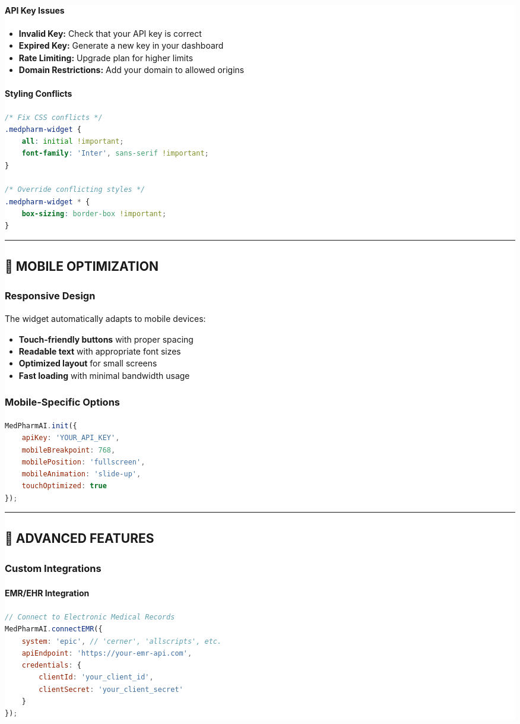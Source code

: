 #### **API Key Issues**
- **Invalid Key:** Check that your API key is correct
- **Expired Key:** Generate a new key in your dashboard
- **Rate Limiting:** Upgrade plan for higher limits
- **Domain Restrictions:** Add your domain to allowed origins

#### **Styling Conflicts**
```css
/* Fix CSS conflicts */
.medpharm-widget {
    all: initial !important;
    font-family: 'Inter', sans-serif !important;
}

/* Override conflicting styles */
.medpharm-widget * {
    box-sizing: border-box !important;
}
```

---

## 📱 **MOBILE OPTIMIZATION**

### **Responsive Design**
The widget automatically adapts to mobile devices:
- **Touch-friendly buttons** with proper spacing
- **Readable text** with appropriate font sizes
- **Optimized layout** for small screens
- **Fast loading** with minimal bandwidth usage

### **Mobile-Specific Options**
```javascript
MedPharmAI.init({
    apiKey: 'YOUR_API_KEY',
    mobileBreakpoint: 768,
    mobilePosition: 'fullscreen',
    mobileAnimation: 'slide-up',
    touchOptimized: true
});
```

---

## 🔧 **ADVANCED FEATURES**

### **Custom Integrations**

#### **EMR/EHR Integration**
```javascript
// Connect to Electronic Medical Records
MedPharmAI.connectEMR({
    system: 'epic', // 'cerner', 'allscripts', etc.
    apiEndpoint: 'https://your-emr-api.com',
    credentials: {
        clientId: 'your_client_id',
        clientSecret: 'your_client_secret'
    }
});
```
